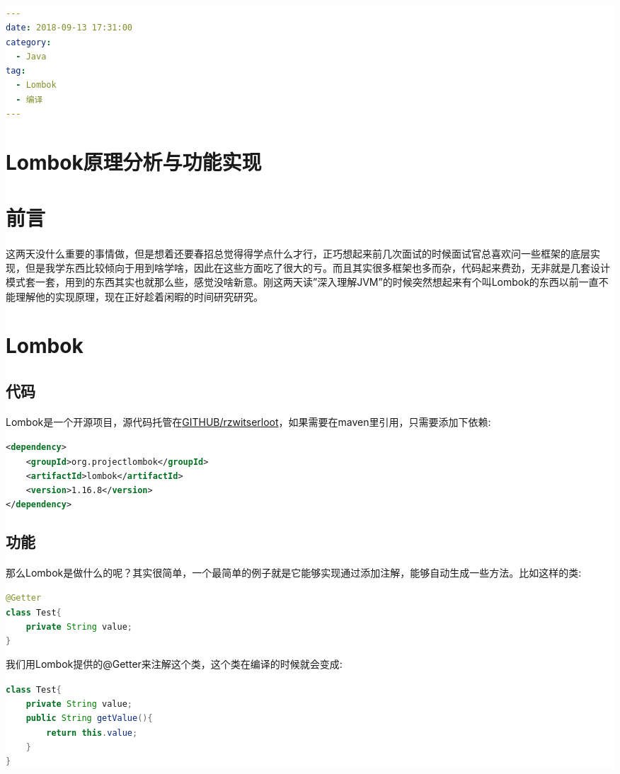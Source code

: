 ```yaml
---
date: 2018-09-13 17:31:00
category:
  - Java
tag:
  - Lombok
  - 编译
---
```


# Lombok原理分析与功能实现

# 前言

这两天没什么重要的事情做，但是想着还要春招总觉得得学点什么才行，正巧想起来前几次面试的时候面试官总喜欢问一些框架的底层实现，但是我学东西比较倾向于用到啥学啥，因此在这些方面吃了很大的亏。而且其实很多框架也多而杂，代码起来费劲，无非就是几套设计模式套一套，用到的东西其实也就那么些，感觉没啥新意。刚这两天读”深入理解JVM”的时候突然想起来有个叫Lombok的东西以前一直不能理解他的实现原理，现在正好趁着闲暇的时间研究研究。


# Lombok

## 代码

Lombok是一个开源项目，源代码托管在[GITHUB/rzwitserloot](https://github.com/rzwitserloot/lombok)，如果需要在maven里引用，只需要添加下依赖:

```xml
<dependency>
    <groupId>org.projectlombok</groupId>
    <artifactId>lombok</artifactId>
    <version>1.16.8</version>
</dependency>
```

## 功能

那么Lombok是做什么的呢？其实很简单，一个最简单的例子就是它能够实现通过添加注解，能够自动生成一些方法。比如这样的类:

```java
@Getter
class Test{
    private String value;
}
```



我们用Lombok提供的@Getter来注解这个类，这个类在编译的时候就会变成:

```java
class Test{
    private String value;
    public String getValue(){
        return this.value;
    }
}
```
